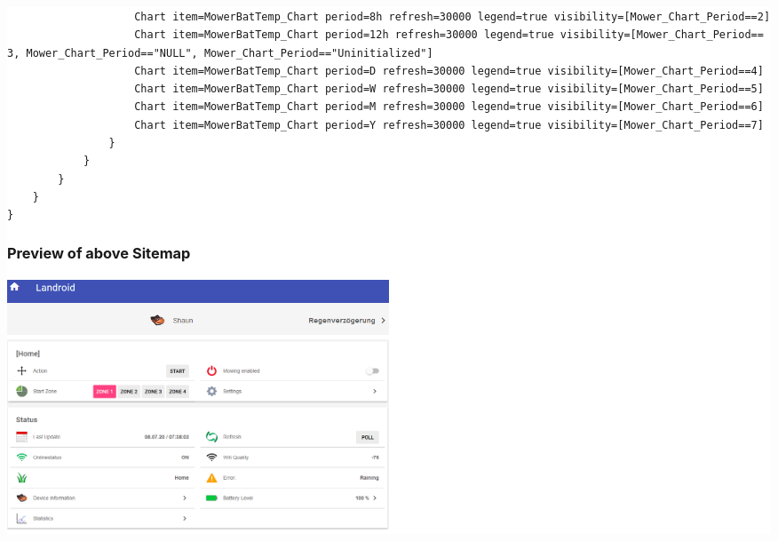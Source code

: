 ```
                    Chart item=MowerBatTemp_Chart period=8h refresh=30000 legend=true visibility=[Mower_Chart_Period==2]
                    Chart item=MowerBatTemp_Chart period=12h refresh=30000 legend=true visibility=[Mower_Chart_Period==3, Mower_Chart_Period=="NULL", Mower_Chart_Period=="Uninitialized"]
                    Chart item=MowerBatTemp_Chart period=D refresh=30000 legend=true visibility=[Mower_Chart_Period==4]
                    Chart item=MowerBatTemp_Chart period=W refresh=30000 legend=true visibility=[Mower_Chart_Period==5]
                    Chart item=MowerBatTemp_Chart period=M refresh=30000 legend=true visibility=[Mower_Chart_Period==6]
                    Chart item=MowerBatTemp_Chart period=Y refresh=30000 legend=true visibility=[Mower_Chart_Period==7]
                }
            }
        }
    }
}
```

### Preview of above Sitemap

<img src="images/SC_BasicUI_Main_Status.png" width="50%">
<br>
<img src="images/SC_BasicUI_Main_Home.png" width="50%">
